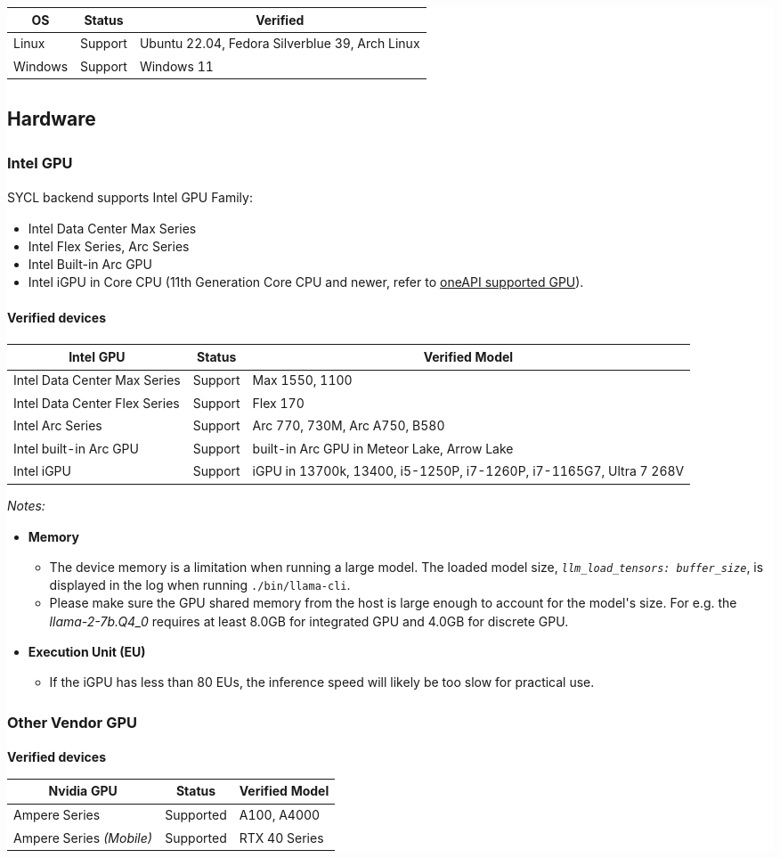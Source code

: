 | OS      | Status  | Verified                                       |
|---------|---------|------------------------------------------------|
| Linux   | Support | Ubuntu 22.04, Fedora Silverblue 39, Arch Linux |
| Windows | Support | Windows 11                                     |


## Hardware

### Intel GPU

SYCL backend supports Intel GPU Family:

- Intel Data Center Max Series
- Intel Flex Series, Arc Series
- Intel Built-in Arc GPU
- Intel iGPU in Core CPU (11th Generation Core CPU and newer, refer to [oneAPI supported GPU](https://www.intel.com/content/www/us/en/developer/articles/system-requirements/intel-oneapi-base-toolkit-system-requirements.html#inpage-nav-1-1)).

#### Verified devices

| Intel GPU                     | Status  | Verified Model                        |
|-------------------------------|---------|---------------------------------------|
| Intel Data Center Max Series  | Support | Max 1550, 1100                        |
| Intel Data Center Flex Series | Support | Flex 170                              |
| Intel Arc Series              | Support | Arc 770, 730M, Arc A750, B580         |
| Intel built-in Arc GPU        | Support | built-in Arc GPU in Meteor Lake, Arrow Lake    |
| Intel iGPU                    | Support | iGPU in 13700k, 13400, i5-1250P, i7-1260P, i7-1165G7, Ultra 7 268V |

*Notes:*

- **Memory**
  - The device memory is a limitation when running a large model. The loaded model size, *`llm_load_tensors: buffer_size`*, is displayed in the log when running `./bin/llama-cli`.
  - Please make sure the GPU shared memory from the host is large enough to account for the model's size. For e.g. the *llama-2-7b.Q4_0* requires at least 8.0GB for integrated GPU and 4.0GB for discrete GPU.

- **Execution Unit (EU)**
  - If the iGPU has less than 80 EUs, the inference speed will likely be too slow for practical use.

### Other Vendor GPU

**Verified devices**

| Nvidia GPU               | Status    | Verified Model |
|--------------------------|-----------|----------------|
| Ampere Series            | Supported | A100, A4000    |
| Ampere Series *(Mobile)* | Supported | RTX 40 Series  |
